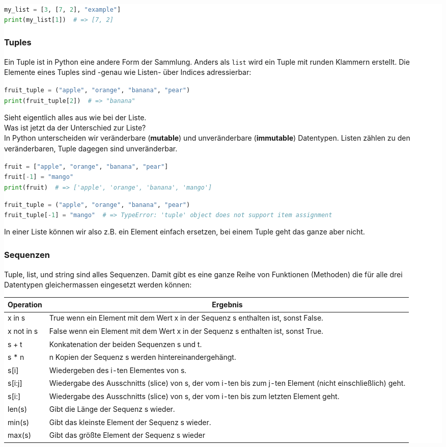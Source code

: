 ```python 
my_list = [3, [7, 2], "example"]
print(my_list[1])  # => [7, 2]
```

### Tuples

Ein Tuple ist in Python eine andere Form der Sammlung. Anders als `list`
wird ein Tuple mit runden Klammern erstellt. Die Elemente eines Tuples sind -genau wie Listen-
über Indices adressierbar:

```python 
fruit_tuple = ("apple", "orange", "banana", "pear")
print(fruit_tuple[2])  # => "banana"
```

Sieht eigentlich alles aus wie bei der Liste.  
Was ist jetzt da der Unterschied zur Liste?  
In Python unterscheiden wir veränderbare (**mutable**) und unveränderbare
(**immutable**) Datentypen. Listen zählen zu den veränderbaren, Tuple dagegen
sind unveränderbar.

```python 
fruit = ["apple", "orange", "banana", "pear"]
fruit[-1] = "mango"
print(fruit)  # => ['apple', 'orange', 'banana', 'mango']
```



```python 
fruit_tuple = ("apple", "orange", "banana", "pear")
fruit_tuple[-1] = "mango"  # => TypeError: 'tuple' object does not support item assignment
```

In einer Liste können wir also z.B. ein Element einfach ersetzen, bei 
einem Tuple geht das ganze aber nicht.

### Sequenzen

Tuple, list, und string sind alles Sequenzen. Damit gibt es eine ganze
Reihe von Funktionen (Methoden) die für alle drei Datentypen gleichermassen
eingesetzt werden können:

| Operation    | Ergebnis                                                     |
| ------------ | ------------------------------------------------------------ |
| x in s       | True wenn ein Element mit dem   Wert x in der Sequenz s enthalten ist, sonst False. |
| x not in   s | False   wenn ein Element mit dem Wert x in der Sequenz s enthalten ist, sonst True. |
| s + t        | Konkatenation der beiden   Sequenzen s und t.                |
| s * n        | n Kopien der Sequenz s werden hintereinandergehängt.         |
| s[i]         | Wiedergeben des i-ten Elementes   von s.                     |
| s[i:j]       | Wiedergabe des Ausschnitts   (slice) von s, der vom i-ten bis zum j-ten Element (nicht einschließlich)   geht. |
| s[i:]        | Wiedergabe des Ausschnitts   (slice) von s, der vom i-ten bis zum letzten Element geht. |
| len(s)       | Gibt die Länge der Sequenz s   wieder.                       |
| min(s)       | Gibt das kleinste Element der   Sequenz s wieder.            |
| max(s)       | Gibt das größte Element der   Sequenz s wieder               |
